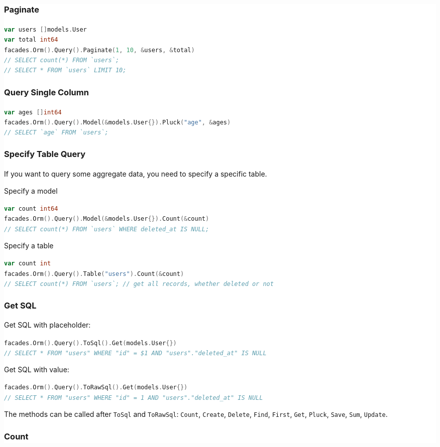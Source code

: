 ### Paginate

```go
var users []models.User
var total int64
facades.Orm().Query().Paginate(1, 10, &users, &total)
// SELECT count(*) FROM `users`;
// SELECT * FROM `users` LIMIT 10;
```

### Query Single Column

```go
var ages []int64
facades.Orm().Query().Model(&models.User{}).Pluck("age", &ages)
// SELECT `age` FROM `users`;
```

### Specify Table Query

If you want to query some aggregate data, you need to specify a specific table.

Specify a model

```go
var count int64
facades.Orm().Query().Model(&models.User{}).Count(&count)
// SELECT count(*) FROM `users` WHERE deleted_at IS NULL;
```

Specify a table

```go
var count int
facades.Orm().Query().Table("users").Count(&count)
// SELECT count(*) FROM `users`; // get all records, whether deleted or not
```

### Get SQL

Get SQL with placeholder:

```go
facades.Orm().Query().ToSql().Get(models.User{})
// SELECT * FROM "users" WHERE "id" = $1 AND "users"."deleted_at" IS NULL
```

Get SQL with value:

```go
facades.Orm().Query().ToRawSql().Get(models.User{})
// SELECT * FROM "users" WHERE "id" = 1 AND "users"."deleted_at" IS NULL
```

The methods can be called after `ToSql` and `ToRawSql`: `Count`, `Create`, `Delete`, `Find`, `First`, `Get`, `Pluck`, `Save`, `Sum`, `Update`.

### Count
